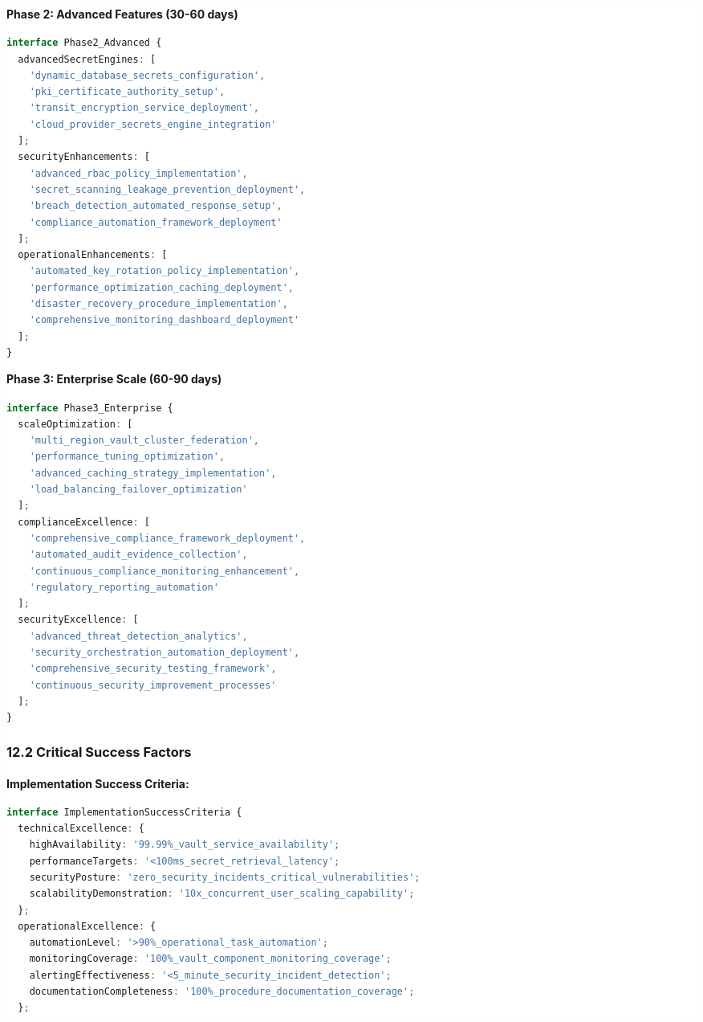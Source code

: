 **Phase 2: Advanced Features (30-60 days)**
```typescript
interface Phase2_Advanced {
  advancedSecretEngines: [
    'dynamic_database_secrets_configuration',
    'pki_certificate_authority_setup',
    'transit_encryption_service_deployment',
    'cloud_provider_secrets_engine_integration'
  ];
  securityEnhancements: [
    'advanced_rbac_policy_implementation',
    'secret_scanning_leakage_prevention_deployment',
    'breach_detection_automated_response_setup',
    'compliance_automation_framework_deployment'
  ];
  operationalEnhancements: [
    'automated_key_rotation_policy_implementation',
    'performance_optimization_caching_deployment',
    'disaster_recovery_procedure_implementation',
    'comprehensive_monitoring_dashboard_deployment'
  ];
}
```

**Phase 3: Enterprise Scale (60-90 days)**
```typescript
interface Phase3_Enterprise {
  scaleOptimization: [
    'multi_region_vault_cluster_federation',
    'performance_tuning_optimization',
    'advanced_caching_strategy_implementation',
    'load_balancing_failover_optimization'
  ];
  complianceExcellence: [
    'comprehensive_compliance_framework_deployment',
    'automated_audit_evidence_collection',
    'continuous_compliance_monitoring_enhancement',
    'regulatory_reporting_automation'
  ];
  securityExcellence: [
    'advanced_threat_detection_analytics',
    'security_orchestration_automation_deployment',
    'comprehensive_security_testing_framework',
    'continuous_security_improvement_processes'
  ];
}
```

### 12.2 Critical Success Factors

**Implementation Success Criteria:**
```typescript
interface ImplementationSuccessCriteria {
  technicalExcellence: {
    highAvailability: '99.99%_vault_service_availability';
    performanceTargets: '<100ms_secret_retrieval_latency';
    securityPosture: 'zero_security_incidents_critical_vulnerabilities';
    scalabilityDemonstration: '10x_concurrent_user_scaling_capability';
  };
  operationalExcellence: {
    automationLevel: '>90%_operational_task_automation';
    monitoringCoverage: '100%_vault_component_monitoring_coverage';
    alertingEffectiveness: '<5_minute_security_incident_detection';
    documentationCompleteness: '100%_procedure_documentation_coverage';
  };
```